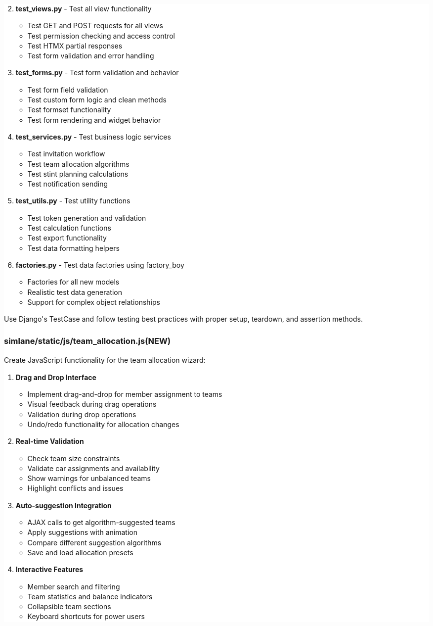 2. **test_views.py** - Test all view functionality
   - Test GET and POST requests for all views
   - Test permission checking and access control
   - Test HTMX partial responses
   - Test form validation and error handling

3. **test_forms.py** - Test form validation and behavior
   - Test form field validation
   - Test custom form logic and clean methods
   - Test formset functionality
   - Test form rendering and widget behavior

4. **test_services.py** - Test business logic services
   - Test invitation workflow
   - Test team allocation algorithms
   - Test stint planning calculations
   - Test notification sending

5. **test_utils.py** - Test utility functions
   - Test token generation and validation
   - Test calculation functions
   - Test export functionality
   - Test data formatting helpers

6. **factories.py** - Test data factories using factory_boy
   - Factories for all new models
   - Realistic test data generation
   - Support for complex object relationships

Use Django's TestCase and follow testing best practices with proper setup, teardown, and assertion methods.

### simlane/static/js/team_allocation.js(NEW)

Create JavaScript functionality for the team allocation wizard:

1. **Drag and Drop Interface**
   - Implement drag-and-drop for member assignment to teams
   - Visual feedback during drag operations
   - Validation during drop operations
   - Undo/redo functionality for allocation changes

2. **Real-time Validation**
   - Check team size constraints
   - Validate car assignments and availability
   - Show warnings for unbalanced teams
   - Highlight conflicts and issues

3. **Auto-suggestion Integration**
   - AJAX calls to get algorithm-suggested teams
   - Apply suggestions with animation
   - Compare different suggestion algorithms
   - Save and load allocation presets

4. **Interactive Features**
   - Member search and filtering
   - Team statistics and balance indicators
   - Collapsible team sections
   - Keyboard shortcuts for power users
